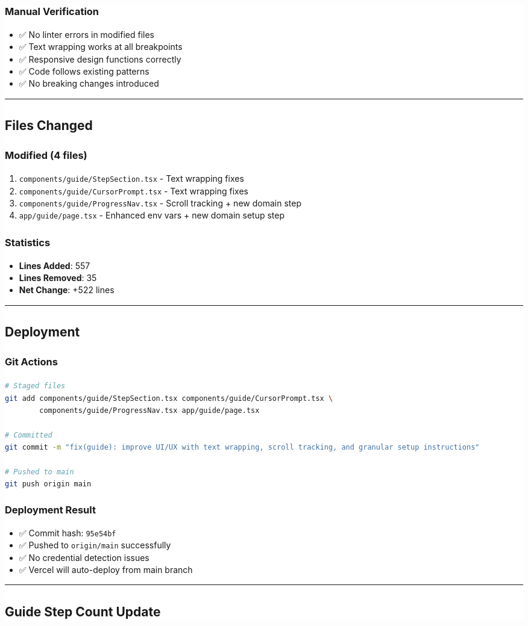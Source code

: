 ### Manual Verification
- ✅ No linter errors in modified files
- ✅ Text wrapping works at all breakpoints
- ✅ Responsive design functions correctly
- ✅ Code follows existing patterns
- ✅ No breaking changes introduced

---

## Files Changed

### Modified (4 files)
1. `components/guide/StepSection.tsx` - Text wrapping fixes
2. `components/guide/CursorPrompt.tsx` - Text wrapping fixes  
3. `components/guide/ProgressNav.tsx` - Scroll tracking + new domain step
4. `app/guide/page.tsx` - Enhanced env vars + new domain setup step

### Statistics
- **Lines Added**: 557
- **Lines Removed**: 35
- **Net Change**: +522 lines

---

## Deployment

### Git Actions
```bash
# Staged files
git add components/guide/StepSection.tsx components/guide/CursorPrompt.tsx \
        components/guide/ProgressNav.tsx app/guide/page.tsx

# Committed
git commit -m "fix(guide): improve UI/UX with text wrapping, scroll tracking, and granular setup instructions"

# Pushed to main
git push origin main
```

### Deployment Result
- ✅ Commit hash: `95e54bf`
- ✅ Pushed to `origin/main` successfully
- ✅ No credential detection issues
- ✅ Vercel will auto-deploy from main branch

---

## Guide Step Count Update
